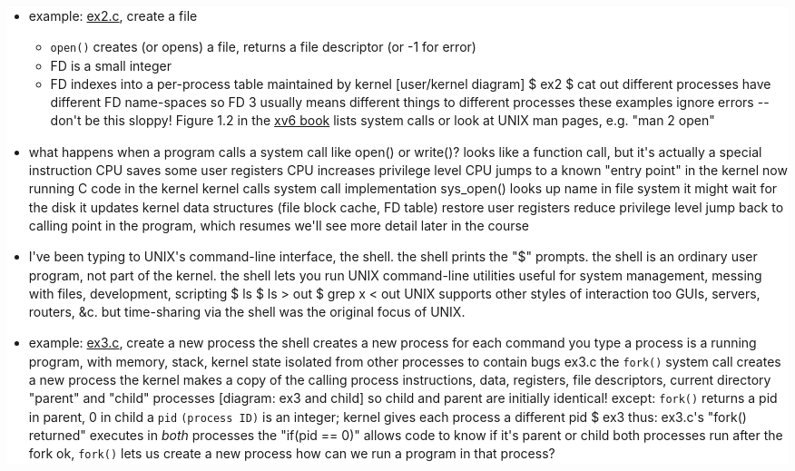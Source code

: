 * example: [ex2.c](./Files/ex2.c), create a file
  
  - `open()` creates (or opens) a file, returns a file descriptor (or -1 for error)
  - FD is a small integer
  - FD indexes into a per-process table maintained by kernel
  [user/kernel diagram]
  $ ex2
  $ cat out
  different processes have different FD name-spaces
    so FD 3 usually means different things to different processes
  these examples ignore errors -- don't be this sloppy!
  Figure 1.2 in the [xv6 book](./Resources/book-riscv-rev1.pdf) lists system calls
    or look at UNIX man pages, e.g. "man 2 open"

* what happens when a program calls a system call like open() or write()?
  looks like a function call, but it's actually a special instruction
    CPU saves some user registers
    CPU increases privilege level
    CPU jumps to a known "entry point" in the kernel
  now running C code in the kernel
  kernel calls system call implementation
    sys_open() looks up name in file system
    it might wait for the disk
    it updates kernel data structures (file block cache, FD table)
  restore user registers
  reduce privilege level
  jump back to calling point in the program, which resumes
  we'll see more detail later in the course

* I've been typing to UNIX's command-line interface, the shell.
  the shell prints the "$" prompts.
  the shell is an ordinary user program, not part of the kernel.
  the shell lets you run UNIX command-line utilities
    useful for system management, messing with files, development, scripting
    $ ls
    $ ls > out
    $ grep x < out
  UNIX supports other styles of interaction too
    GUIs, servers, routers, &c.
  but time-sharing via the shell was the original focus of UNIX.

* example: [ex3.c](./Files/ex3.c), create a new process
  the shell creates a new process for each command you type
    a process is a running program, with memory, stack, kernel state
    isolated from other processes to contain bugs
  ex3.c
  the `fork()` system call creates a new process
  the kernel makes a copy of the calling process
    instructions, data, registers, file descriptors, current directory
    "parent" and "child" processes
  [diagram: ex3 and child]
  so child and parent are initially identical!
    except: `fork()` returns a pid in parent, 0 in child
  a `pid` `(process ID)` is an integer; kernel gives each process a different pid
  $ ex3
  thus:
    ex3.c's "fork() returned" executes in *both* processes
    the "if(pid == 0)" allows code to know if it's parent or child
    both processes run after the fork
  ok, `fork()` lets us create a new process
    how can we run a program in that process?
